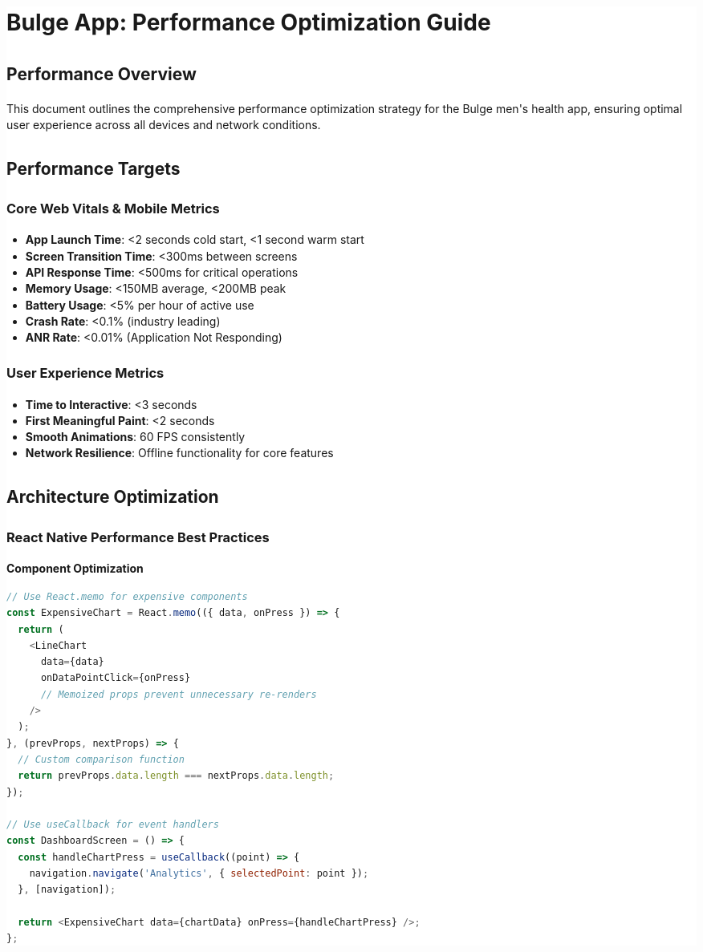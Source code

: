 # Bulge App: Performance Optimization Guide

## Performance Overview

This document outlines the comprehensive performance optimization strategy for the Bulge men's health app, ensuring optimal user experience across all devices and network conditions.

## Performance Targets

### Core Web Vitals & Mobile Metrics
- **App Launch Time**: <2 seconds cold start, <1 second warm start
- **Screen Transition Time**: <300ms between screens
- **API Response Time**: <500ms for critical operations
- **Memory Usage**: <150MB average, <200MB peak
- **Battery Usage**: <5% per hour of active use
- **Crash Rate**: <0.1% (industry leading)
- **ANR Rate**: <0.01% (Application Not Responding)

### User Experience Metrics
- **Time to Interactive**: <3 seconds
- **First Meaningful Paint**: <2 seconds
- **Smooth Animations**: 60 FPS consistently
- **Network Resilience**: Offline functionality for core features

## Architecture Optimization

### React Native Performance Best Practices

**Component Optimization**
```javascript
// Use React.memo for expensive components
const ExpensiveChart = React.memo(({ data, onPress }) => {
  return (
    <LineChart 
      data={data}
      onDataPointClick={onPress}
      // Memoized props prevent unnecessary re-renders
    />
  );
}, (prevProps, nextProps) => {
  // Custom comparison function
  return prevProps.data.length === nextProps.data.length;
});

// Use useCallback for event handlers
const DashboardScreen = () => {
  const handleChartPress = useCallback((point) => {
    navigation.navigate('Analytics', { selectedPoint: point });
  }, [navigation]);

  return <ExpensiveChart data={chartData} onPress={handleChartPress} />;
};
```
